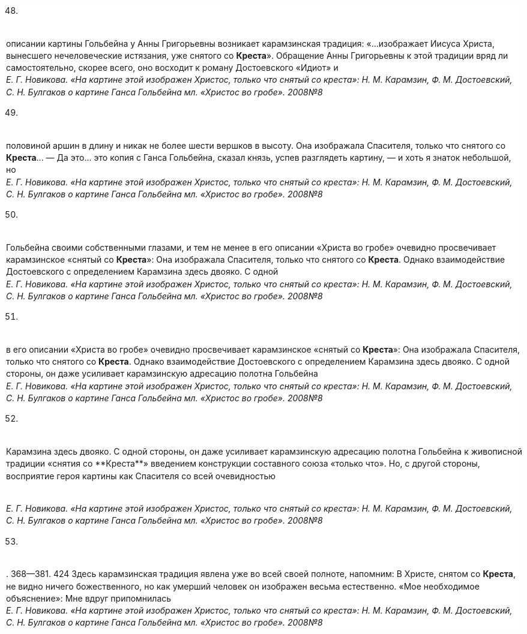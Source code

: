 48.
<br> описании картины Гольбейна у Анны
    Григорьевны возникает карамзинская традиция: «...изображает Иисуса
    Христа, вынесшего нечеловеческие истязания, уже снятого со **Креста**».
    Обращение Анны Григорьевны к этой традиции вряд ли самостоятельно,
    скорее всего, оно восходит к роману Достоевского «Идиот» и
<br> *Е. Г. Новикова. «На картине этой изображен Христос, только что снятый со креста»: Н. М. Карамзин, Ф. М. Достоевский, С. Н. Булгаков о картине Ганса Гольбейна мл. «Христос во гробе». 2008№8* 

49.
<br>половиной аршин в длину и никак не более
    шести вершков в высоту. Она изображала Спасителя, только что снятого
    со **Креста**...
    — Да это... это копия с Ганса Гольбейна, сказал князь, успев
    разглядеть картину, — и хоть я знаток небольшой, но
<br> *Е. Г. Новикова. «На картине этой изображен Христос, только что снятый со креста»: Н. М. Карамзин, Ф. М. Достоевский, С. Н. Булгаков о картине Ганса Гольбейна мл. «Христос во гробе». 2008№8* 

50.
<br>Гольбейна своими собственными глазами, и тем не
    менее в его описании «Христа во гробе» очевидно просвечивает
    карамзинское «снятый со **Креста**»:
    Она изображала Спасителя, только что снятого со **Креста**. Однако
    взаимодействие Достоевского с определением
    Карамзина здесь двояко. С одной 
<br> *Е. Г. Новикова. «На картине этой изображен Христос, только что снятый со креста»: Н. М. Карамзин, Ф. М. Достоевский, С. Н. Булгаков о картине Ганса Гольбейна мл. «Христос во гробе». 2008№8* 

51.
<br>в его описании «Христа во гробе» очевидно просвечивает
    карамзинское «снятый со **Креста**»:
    Она изображала Спасителя, только что снятого со **Креста**. Однако
    взаимодействие Достоевского с определением
    Карамзина здесь двояко. С одной стороны, он даже усиливает
    карамзинскую адресацию полотна Гольбейна 
<br> *Е. Г. Новикова. «На картине этой изображен Христос, только что снятый со креста»: Н. М. Карамзин, Ф. М. Достоевский, С. Н. Булгаков о картине Ганса Гольбейна мл. «Христос во гробе». 2008№8* 

52.
<br>
    Карамзина здесь двояко. С одной стороны, он даже усиливает
    карамзинскую адресацию полотна Гольбейна к живописной традиции «снятия
    со **Креста**» введением конструкции составного союза «только что». Но, с
    другой
    стороны, восприятие героя картины как Спасителя со всей очевидностью
  
<br> *Е. Г. Новикова. «На картине этой изображен Христос, только что снятый со креста»: Н. М. Карамзин, Ф. М. Достоевский, С. Н. Булгаков о картине Ганса Гольбейна мл. «Христос во гробе». 2008№8* 

53.
<br>. 368—381.
    424
    Здесь карамзинская традиция явлена уже во всей своей полноте,
    напомним:
    В Христе, снятом со **Креста**, не видно ничего божественного, но как
    умерший человек он изображен весьма естественно.
    «Мое необходимое объяснение»:
    Мне вдруг припомнилась
<br> *Е. Г. Новикова. «На картине этой изображен Христос, только что снятый со креста»: Н. М. Карамзин, Ф. М. Достоевский, С. Н. Булгаков о картине Ганса Гольбейна мл. «Христос во гробе». 2008№8* 
